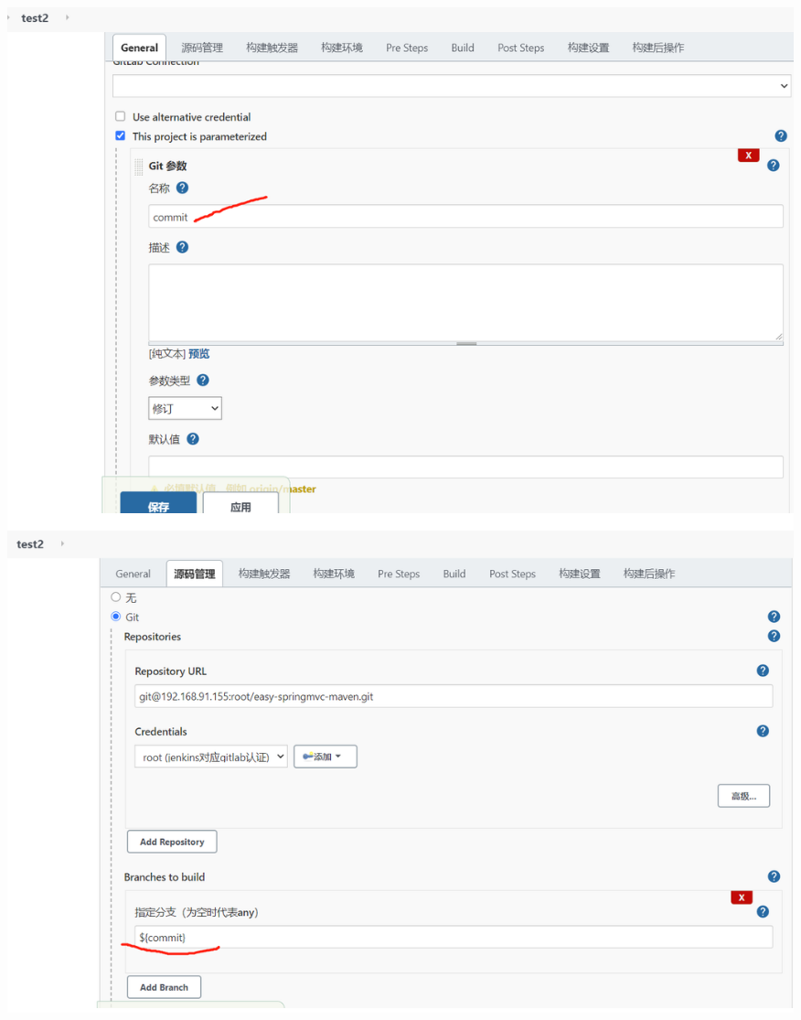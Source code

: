 ![img](assets/Jenkins构建CICD/1668755336084-5813fea2-fece-4763-b914-ece7b2bafdd1.png)

![img](assets/Jenkins构建CICD/1668755355976-1e6f1c29-a626-428a-82d4-f47ba9013bae.png)
